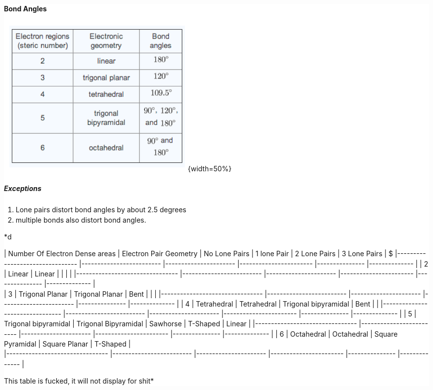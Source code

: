 #### Bond Angles

![Bond Angles](Images/BondAngles.jpg){width=50%}

##### Exceptions
1. Lone pairs distort bond angles by about 2.5 degrees
2. multiple bonds also distort bond angles.


*d

| Number Of Electron Dense areas 	| Electron Pair Geometry  	| No Lone Pairs        	| 1 lone Pair           	| 2 Lone Pairs  	| 3 Lone Pairs 	| $
|--------------------------------	|-------------------------	|----------------------	|-----------------------	|---------------	|-------------- |
| 2                              	| Linear                  	| Linear               	|                       	|               	|               |
|--------------------------------	|-------------------------	|----------------------	|-----------------------	|---------------	|-------------- | 	  
| 3                              	| Trigonal Planar         	| Trigonal Planar      	| Bent                  	|               	|               |
|--------------------------------	|-------------------------	|----------------------	|-----------------------	|---------------	|-------------- |
| 4                              	| Tetrahedral             	| Tetrahedral          	| Trigonal bipyramidal  	| Bent          	|               | 	|--------------------------------	|-------------------------	|----------------------	|-----------------------	|---------------	|-------------- |
| 5                              	| Trigonal bipyramidal    	| Trigonal Bipyramidal 	| Sawhorse              	| T-Shaped      	| Linear        |	|--------------------------------	|-------------------------	|----------------------	|-----------------------	|---------------	|-------------- |
| 6                              	| Octahedral              	| Octahedral           	| Square Pyramidal      	| Square Planar 	| T-Shaped     	|  
|--------------------------------	|-------------------------	|----------------------	|-----------------------	|---------------	|-------------- |

This table is fucked, it will not display for shit*
